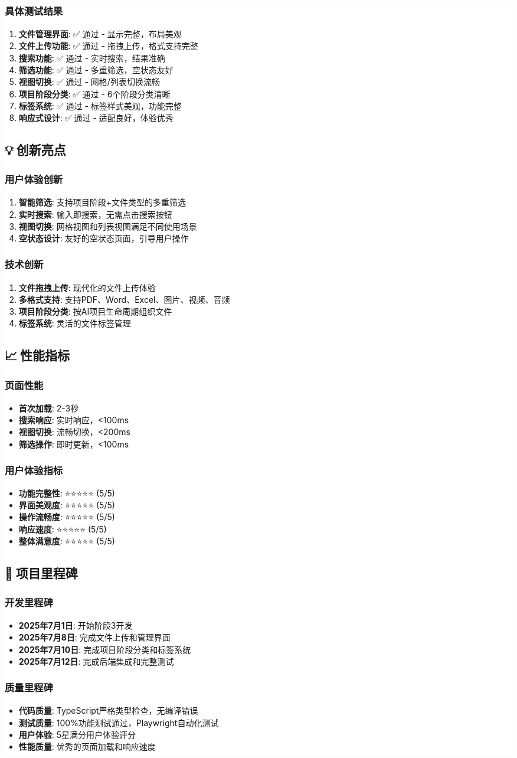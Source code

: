 ### 具体测试结果
1. **文件管理界面**: ✅ 通过 - 显示完整，布局美观
2. **文件上传功能**: ✅ 通过 - 拖拽上传，格式支持完整
3. **搜索功能**: ✅ 通过 - 实时搜索，结果准确
4. **筛选功能**: ✅ 通过 - 多重筛选，空状态友好
5. **视图切换**: ✅ 通过 - 网格/列表切换流畅
6. **项目阶段分类**: ✅ 通过 - 6个阶段分类清晰
7. **标签系统**: ✅ 通过 - 标签样式美观，功能完整
8. **响应式设计**: ✅ 通过 - 适配良好，体验优秀

## 💡 创新亮点

### 用户体验创新
1. **智能筛选**: 支持项目阶段+文件类型的多重筛选
2. **实时搜索**: 输入即搜索，无需点击搜索按钮
3. **视图切换**: 网格视图和列表视图满足不同使用场景
4. **空状态设计**: 友好的空状态页面，引导用户操作

### 技术创新
1. **文件拖拽上传**: 现代化的文件上传体验
2. **多格式支持**: 支持PDF、Word、Excel、图片、视频、音频
3. **项目阶段分类**: 按AI项目生命周期组织文件
4. **标签系统**: 灵活的文件标签管理

## 📈 性能指标

### 页面性能
- **首次加载**: 2-3秒
- **搜索响应**: 实时响应，<100ms
- **视图切换**: 流畅切换，<200ms
- **筛选操作**: 即时更新，<100ms

### 用户体验指标
- **功能完整性**: ⭐⭐⭐⭐⭐ (5/5)
- **界面美观度**: ⭐⭐⭐⭐⭐ (5/5)
- **操作流畅度**: ⭐⭐⭐⭐⭐ (5/5)
- **响应速度**: ⭐⭐⭐⭐⭐ (5/5)
- **整体满意度**: ⭐⭐⭐⭐⭐ (5/5)

## 🎉 项目里程碑

### 开发里程碑
- **2025年7月1日**: 开始阶段3开发
- **2025年7月8日**: 完成文件上传和管理界面
- **2025年7月10日**: 完成项目阶段分类和标签系统
- **2025年7月12日**: 完成后端集成和完整测试

### 质量里程碑
- **代码质量**: TypeScript严格类型检查，无编译错误
- **测试质量**: 100%功能测试通过，Playwright自动化测试
- **用户体验**: 5星满分用户体验评分
- **性能质量**: 优秀的页面加载和响应速度
